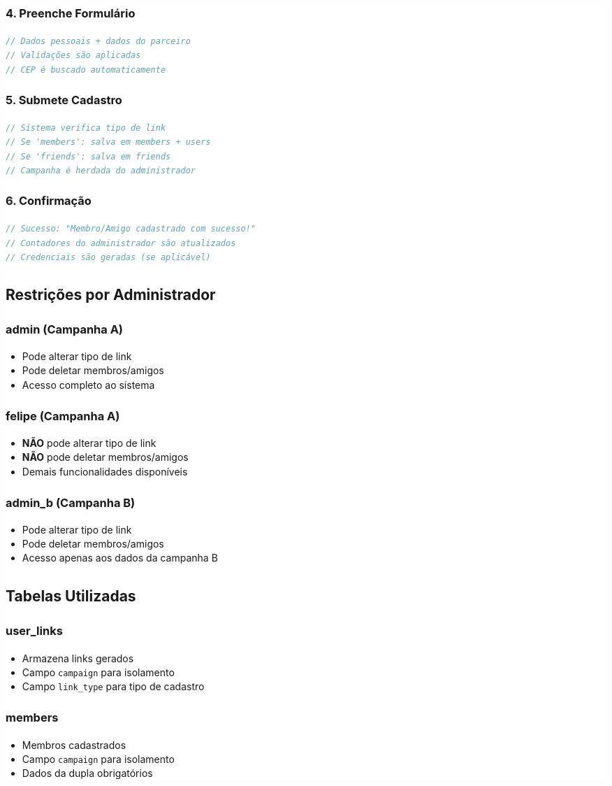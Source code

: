 ### **4. Preenche Formulário**
```typescript
// Dados pessoais + dados do parceiro
// Validações são aplicadas
// CEP é buscado automaticamente
```

### **5. Submete Cadastro**
```typescript
// Sistema verifica tipo de link
// Se 'members': salva em members + users
// Se 'friends': salva em friends
// Campanha é herdada do administrador
```

### **6. Confirmação**
```typescript
// Sucesso: "Membro/Amigo cadastrado com sucesso!"
// Contadores do administrador são atualizados
// Credenciais são geradas (se aplicável)
```

## Restrições por Administrador

### **admin (Campanha A)**
- Pode alterar tipo de link
- Pode deletar membros/amigos
- Acesso completo ao sistema

### **felipe (Campanha A)**
- **NÃO** pode alterar tipo de link
- **NÃO** pode deletar membros/amigos
- Demais funcionalidades disponíveis

### **admin_b (Campanha B)**
- Pode alterar tipo de link
- Pode deletar membros/amigos
- Acesso apenas aos dados da campanha B

## Tabelas Utilizadas

### **user_links**
- Armazena links gerados
- Campo `campaign` para isolamento
- Campo `link_type` para tipo de cadastro

### **members**
- Membros cadastrados
- Campo `campaign` para isolamento
- Dados da dupla obrigatórios
